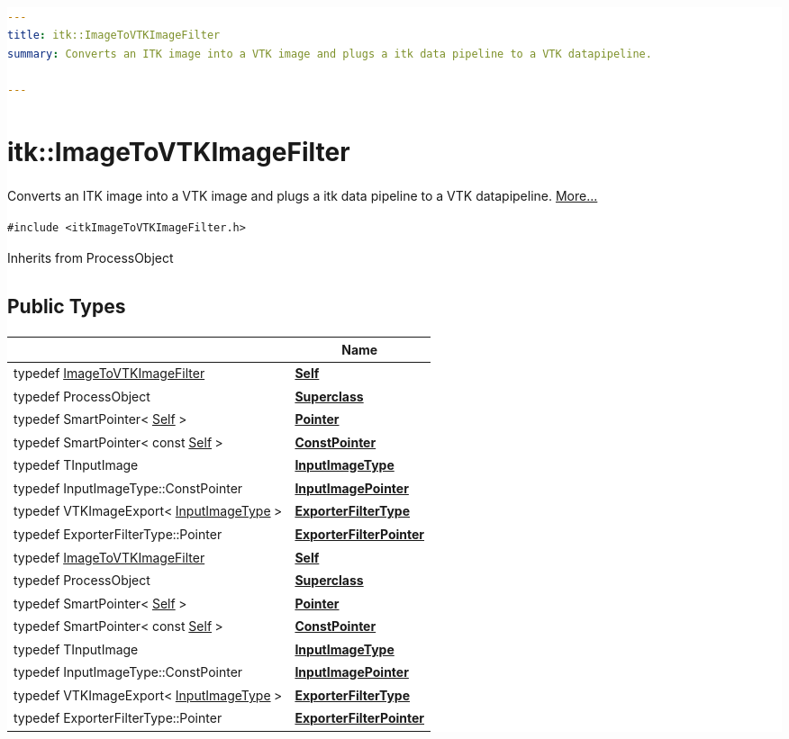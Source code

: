 ```yaml
---
title: itk::ImageToVTKImageFilter
summary: Converts an ITK image into a VTK image and plugs a itk data pipeline to a VTK datapipeline. 

---
```


# itk::ImageToVTKImageFilter



Converts an ITK image into a VTK image and plugs a itk data pipeline to a VTK datapipeline.  [More...](#detailed-description)


`#include <itkImageToVTKImageFilter.h>`

Inherits from ProcessObject

## Public Types

|                | Name           |
| -------------- | -------------- |
| typedef [ImageToVTKImageFilter](../Classes/classitk_1_1ImageToVTKImageFilter.md) | **[Self](../Classes/classitk_1_1ImageToVTKImageFilter.md#typedef-self)**  |
| typedef ProcessObject | **[Superclass](../Classes/classitk_1_1ImageToVTKImageFilter.md#typedef-superclass)**  |
| typedef SmartPointer< [Self](../Classes/classitk_1_1ImageToVTKImageFilter.md#typedef-self) > | **[Pointer](../Classes/classitk_1_1ImageToVTKImageFilter.md#typedef-pointer)**  |
| typedef SmartPointer< const [Self](../Classes/classitk_1_1ImageToVTKImageFilter.md#typedef-self) > | **[ConstPointer](../Classes/classitk_1_1ImageToVTKImageFilter.md#typedef-constpointer)**  |
| typedef TInputImage | **[InputImageType](../Classes/classitk_1_1ImageToVTKImageFilter.md#typedef-inputimagetype)**  |
| typedef InputImageType::ConstPointer | **[InputImagePointer](../Classes/classitk_1_1ImageToVTKImageFilter.md#typedef-inputimagepointer)**  |
| typedef VTKImageExport< [InputImageType](../Classes/classitk_1_1ImageToVTKImageFilter.md#typedef-inputimagetype) > | **[ExporterFilterType](../Classes/classitk_1_1ImageToVTKImageFilter.md#typedef-exporterfiltertype)**  |
| typedef ExporterFilterType::Pointer | **[ExporterFilterPointer](../Classes/classitk_1_1ImageToVTKImageFilter.md#typedef-exporterfilterpointer)**  |
| typedef [ImageToVTKImageFilter](../Classes/classitk_1_1ImageToVTKImageFilter.md) | **[Self](../Classes/classitk_1_1ImageToVTKImageFilter.md#typedef-self)**  |
| typedef ProcessObject | **[Superclass](../Classes/classitk_1_1ImageToVTKImageFilter.md#typedef-superclass)**  |
| typedef SmartPointer< [Self](../Classes/classitk_1_1ImageToVTKImageFilter.md#typedef-self) > | **[Pointer](../Classes/classitk_1_1ImageToVTKImageFilter.md#typedef-pointer)**  |
| typedef SmartPointer< const [Self](../Classes/classitk_1_1ImageToVTKImageFilter.md#typedef-self) > | **[ConstPointer](../Classes/classitk_1_1ImageToVTKImageFilter.md#typedef-constpointer)**  |
| typedef TInputImage | **[InputImageType](../Classes/classitk_1_1ImageToVTKImageFilter.md#typedef-inputimagetype)**  |
| typedef InputImageType::ConstPointer | **[InputImagePointer](../Classes/classitk_1_1ImageToVTKImageFilter.md#typedef-inputimagepointer)**  |
| typedef VTKImageExport< [InputImageType](../Classes/classitk_1_1ImageToVTKImageFilter.md#typedef-inputimagetype) > | **[ExporterFilterType](../Classes/classitk_1_1ImageToVTKImageFilter.md#typedef-exporterfiltertype)**  |
| typedef ExporterFilterType::Pointer | **[ExporterFilterPointer](../Classes/classitk_1_1ImageToVTKImageFilter.md#typedef-exporterfilterpointer)**  |
